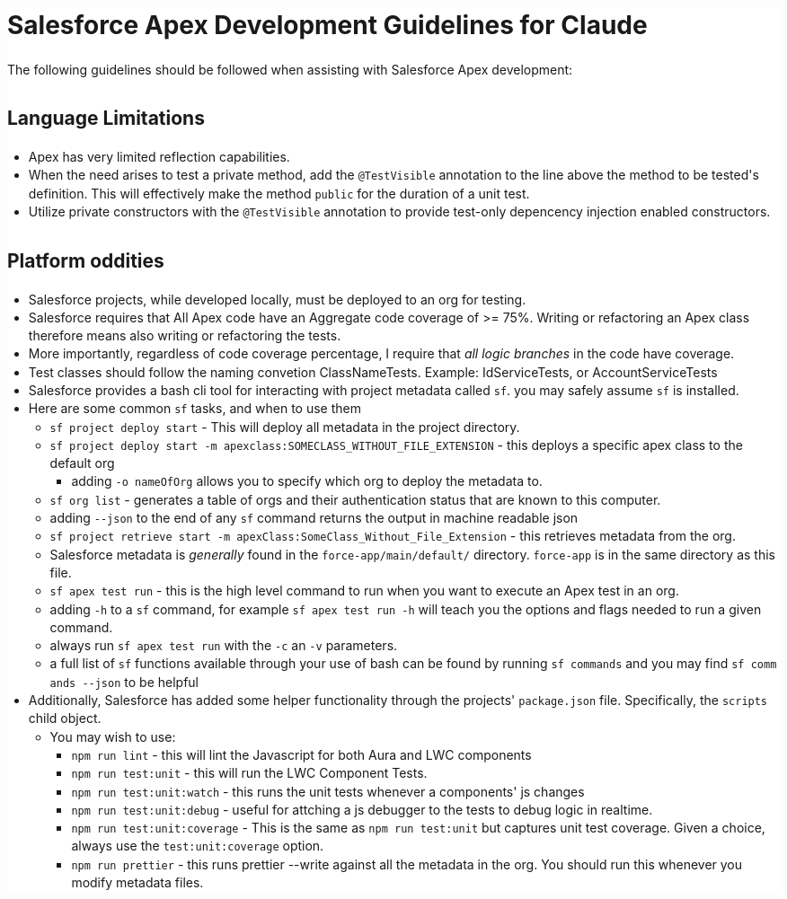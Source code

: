 # Salesforce Apex Development Guidelines for Claude

The following guidelines should be followed when assisting with Salesforce Apex development:

## Language Limitations
- Apex has very limited reflection capabilities.
- When the need arises to test a private method, add the `@TestVisible` annotation to the line above the method to be tested's definition. This will effectively make the method `public` for the duration of a unit test. 
- Utilize private constructors with the `@TestVisible` annotation to provide test-only depencency injection enabled constructors.

## Platform oddities
- Salesforce projects, while developed locally, must be deployed to an org for testing. 
- Salesforce requires that All Apex code have an Aggregate code coverage of >= 75%. Writing or refactoring an Apex class therefore means also writing or refactoring the tests.
- More importantly, regardless of code coverage percentage, I require that *all logic branches* in the code have coverage. 
- Test classes should follow the naming convetion ClassNameTests. Example: IdServiceTests, or AccountServiceTests
- Salesforce provides a bash cli tool for interacting with project metadata called `sf`. you may safely assume `sf` is installed.
- Here are some common `sf` tasks, and when to use them
    - `sf project deploy start` - This will deploy all metadata in the project directory.
    - `sf project deploy start -m apexclass:SOMECLASS_WITHOUT_FILE_EXTENSION` - this deploys a specific apex class to the default org
        - adding `-o nameOfOrg` allows you to specify which org to deploy the metadata to.
    - `sf org list` - generates a table of orgs and their authentication status that are known to this computer.
    - adding `--json` to the end of any `sf` command returns the output in machine readable json
    - `sf project retrieve start -m apexClass:SomeClass_Without_File_Extension` - this retrieves metadata from the org. 
    - Salesforce metadata is *generally* found in the `force-app/main/default/` directory. `force-app` is in the same directory as this file.
    - `sf apex test run` - this is the high level command to run when you want to execute an Apex test in an org. 
    - adding `-h` to a `sf` command, for example `sf apex test run -h` will teach you the options and flags needed to run a given command.
    - always run `sf apex test run` with the `-c` an `-v` parameters. 
    - a full list of `sf` functions available through your use of bash can be found by running `sf commands` and you may find `sf commands --json` to be helpful
- Additionally, Salesforce has added some helper functionality through the projects' `package.json` file. Specifically, the `scripts` child object.
    - You may wish to use: 
        - `npm run lint` - this will lint the Javascript for both Aura and LWC components
        - `npm run test:unit` - this will run the LWC Component Tests.
        - `npm run test:unit:watch` - this runs the unit tests whenever a components' js changes
        - `npm run test:unit:debug` - useful for attching a js debugger to the tests to debug logic in realtime.
        - `npm run test:unit:coverage` - This is the same as `npm run test:unit` but captures unit test coverage. Given a choice, always use the `test:unit:coverage` option.
        - `npm run prettier` - this runs prettier --write against all the metadata in the org. You should run this whenever you modify metadata files. 
